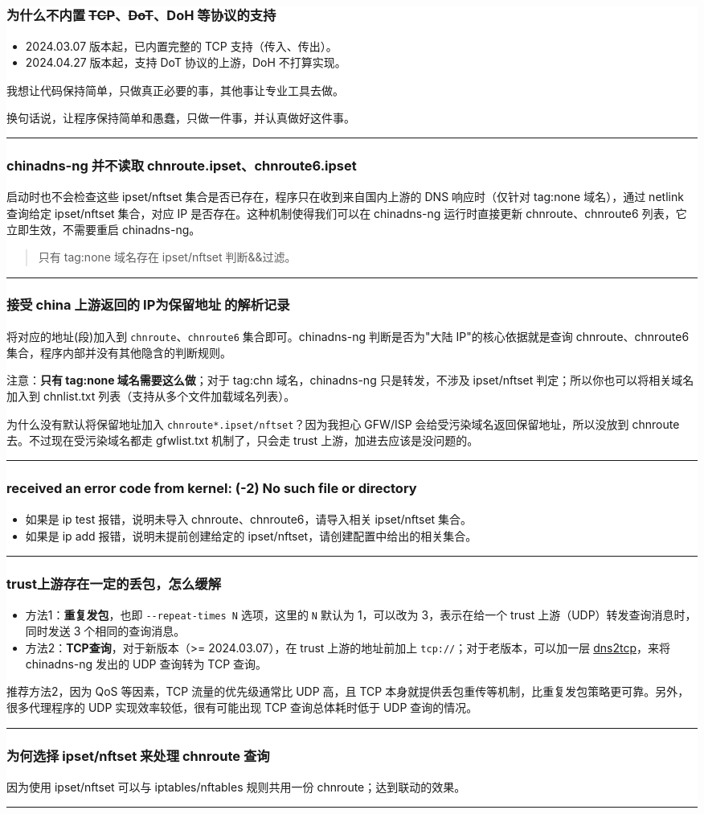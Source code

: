 ### 为什么不内置 ~~TCP~~、~~DoT~~、DoH 等协议的支持

- 2024.03.07 版本起，已内置完整的 TCP 支持（传入、传出）。
- 2024.04.27 版本起，支持 DoT 协议的上游，DoH 不打算实现。

我想让代码保持简单，只做真正必要的事，其他事让专业工具去做。

换句话说，让程序保持简单和愚蠢，只做一件事，并认真做好这件事。

---

### chinadns-ng 并不读取 chnroute.ipset、chnroute6.ipset

启动时也不会检查这些 ipset/nftset 集合是否已存在，程序只在收到来自国内上游的 DNS 响应时（仅针对 tag:none 域名），通过 netlink 查询给定 ipset/nftset 集合，对应 IP 是否存在。这种机制使得我们可以在 chinadns-ng 运行时直接更新 chnroute、chnroute6 列表，它立即生效，不需要重启 chinadns-ng。

> 只有 tag:none 域名存在 ipset/nftset 判断&&过滤。

---

### 接受 china 上游返回的 IP为保留地址 的解析记录

将对应的地址(段)加入到 `chnroute`、`chnroute6` 集合即可。chinadns-ng 判断是否为"大陆 IP"的核心依据就是查询 chnroute、chnroute6 集合，程序内部并没有其他隐含的判断规则。

注意：**只有 tag:none 域名需要这么做**；对于 tag:chn 域名，chinadns-ng 只是转发，不涉及 ipset/nftset 判定；所以你也可以将相关域名加入到 chnlist.txt 列表（支持从多个文件加载域名列表）。

为什么没有默认将保留地址加入 `chnroute*.ipset/nftset`？因为我担心 GFW/ISP 会给受污染域名返回保留地址，所以没放到 chnroute 去。不过现在受污染域名都走 gfwlist.txt 机制了，只会走 trust 上游，加进去应该是没问题的。

---

### received an error code from kernel: (-2) No such file or directory

- 如果是 ip test 报错，说明未导入 chnroute、chnroute6，请导入相关 ipset/nftset 集合。
- 如果是 ip add 报错，说明未提前创建给定的 ipset/nftset，请创建配置中给出的相关集合。

---

### trust上游存在一定的丢包，怎么缓解

- 方法1：**重复发包**，也即 `--repeat-times N` 选项，这里的 `N` 默认为 1，可以改为 3，表示在给一个 trust 上游（UDP）转发查询消息时，同时发送 3 个相同的查询消息。
- 方法2：**TCP查询**，对于新版本（>= 2024.03.07），在 trust 上游的地址前加上 `tcp://`；对于老版本，可以加一层 [dns2tcp](https://github.com/zfl9/dns2tcp)，来将 chinadns-ng 发出的 UDP 查询转为 TCP 查询。

推荐方法2，因为 QoS 等因素，TCP 流量的优先级通常比 UDP 高，且 TCP 本身就提供丢包重传等机制，比重复发包策略更可靠。另外，很多代理程序的 UDP 实现效率较低，很有可能出现 TCP 查询总体耗时低于 UDP 查询的情况。

---

### 为何选择 ipset/nftset 来处理 chnroute 查询

因为使用 ipset/nftset 可以与 iptables/nftables 规则共用一份 chnroute；达到联动的效果。

---